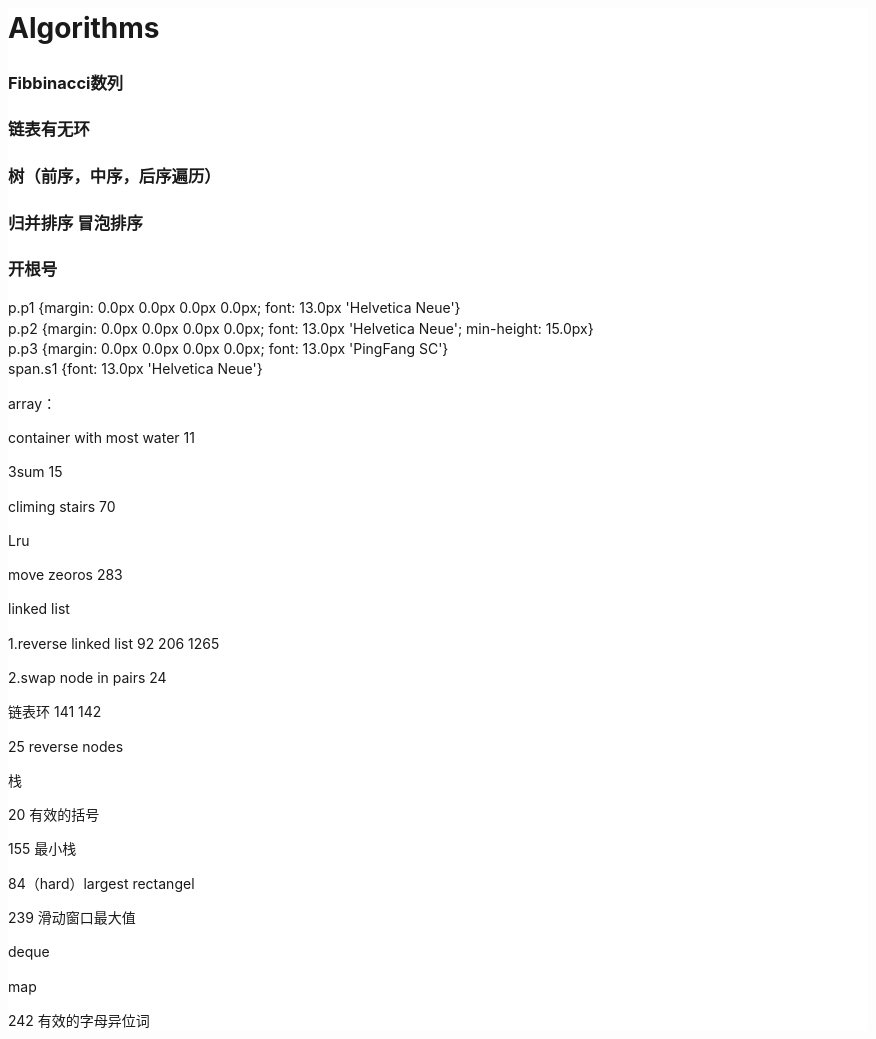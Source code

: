 # Algorithms

### Fibbinacci数列

### 链表有无环

### 树（前序，中序，后序遍历）

### 归并排序 冒泡排序

### 开根号

  
p.p1 {margin: 0.0px 0.0px 0.0px 0.0px; font: 13.0px 'Helvetica Neue'}  
p.p2 {margin: 0.0px 0.0px 0.0px 0.0px; font: 13.0px 'Helvetica Neue'; min-height: 15.0px}  
p.p3 {margin: 0.0px 0.0px 0.0px 0.0px; font: 13.0px 'PingFang SC'}  
span.s1 {font: 13.0px 'Helvetica Neue'}  


array：

container with most water  11

3sum 15

climing stairs 70

Lru

move zeoros 283

linked list

1.reverse linked list 92  206  1265

2.swap node in pairs 24

链表环 141 142

25 reverse nodes 

栈

20 有效的括号

155 最小栈

84（hard）largest rectangel 

239 滑动窗口最大值

deque



map

242 有效的字母异位词
